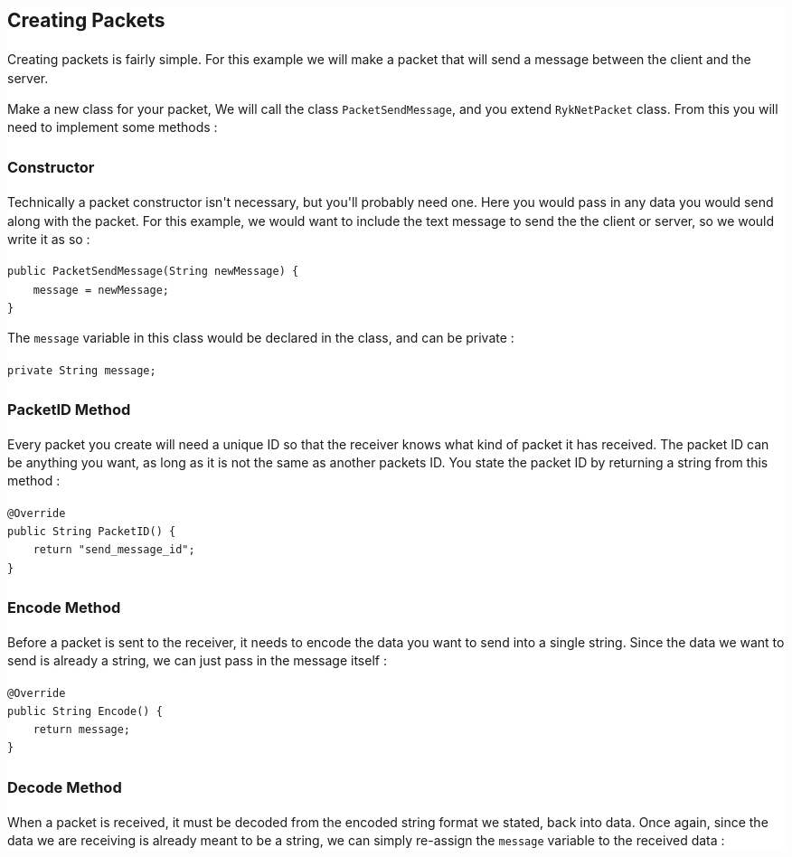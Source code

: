 ## Creating Packets

Creating packets is fairly simple. For this example we will make a packet that will send a message between the client and the server. 

Make a new class for your packet, We will call the class `PacketSendMessage`, and you extend `RykNetPacket` class. From this you will need to implement some methods : 

### Constructor
Technically a packet constructor isn't necessary, but you'll probably need one. Here you would pass in any data you would send along with the packet. For this example, we would want to include the text message to send the the client or server, so we would write it as so : 

```
public PacketSendMessage(String newMessage) { 
    message = newMessage; 
}
```

The `message` variable in this class would be declared in the class,  and can be private : 

```
private String message;
```

### PacketID Method
Every packet you create will need a unique ID so that the receiver knows what kind of packet it has received. The packet ID can be anything you want, as long as it is not the same as another packets ID. You state the packet ID by returning a string from this method : 

```
@Override
public String PacketID() { 
    return "send_message_id"; 
}
```

### Encode Method
Before a packet is sent to the receiver, it needs to encode the data you want to send into a single string. Since the data we want to send is already a string, we can just pass in the message itself :

```
@Override
public String Encode() {
    return message;
}
```

### Decode Method
When a packet is received, it must be decoded from the encoded string format we stated, back into data. Once again, since the data we are receiving is already meant to be a string, we can simply re-assign the `message` variable to the received data : 
